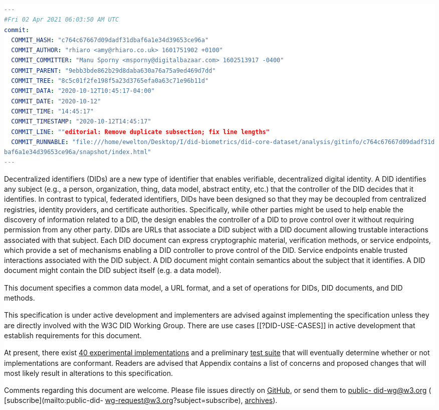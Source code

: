 ```yaml
---
#Fri 02 Apr 2021 06:03:50 AM UTC
commit:
  COMMIT_HASH: "c764c67667d09dadf31dbaf6a1e34d39653ce96a"
  COMMIT_AUTHOR: "rhiaro <amy@rhiaro.co.uk> 1601751902 +0100"
  COMMIT_COMMITTER: "Manu Sporny <msporny@digitalbazaar.com> 1602513917 -0400"
  COMMIT_PARENT: "9ebb3bde862b29d8daba630a76a75a9ed469d7dd"
  COMMIT_TREE: "8c5c01f2fe198f5a23d3765efa0a63c71e96b11d"
  COMMIT_DATA: "2020-10-12T10:45:17-04:00"
  COMMIT_DATE: "2020-10-12"
  COMMIT_TIME: "14:45:17"
  COMMIT_TIMESTAMP: "2020-10-12T14:45:17"
  COMMIT_LINE: ""editorial: Remove duplicate subsection; fix line lengths"
  COMMIT_RUNNABLE: "file:///home/ewelton/Desktop/I/did-biometrics/did-core-dataset/analysis/gitinfo/c764c67667d09dadf31dbaf6a1e34d39653ce96a/snapshot/index.html"
---
```


Decentralized identifiers (DIDs) are a new type of identifier that enables
verifiable, decentralized digital identity. A DID identifies any subject
(e.g., a person, organization, thing, data model, abstract entity, etc.) that
the controller of the DID decides that it identifies. In contrast to typical,
federated identifiers, DIDs have been designed so that they may be decoupled
from centralized registries, identity providers, and certificate authorities.
Specifically, while other parties might be used to help enable the discovery
of information related to a DID, the design enables the controller of a DID to
prove control over it without requiring permission from any other party. DIDs
are URLs that associate a DID subject with a DID document allowing trustable
interactions associated with that subject. Each DID document can express
cryptographic material, verification methods, or service endpoints, which
provide a set of mechanisms enabling a DID controller to prove control of the
DID. Service endpoints enable trusted interactions associated with the DID
subject. A DID document might contain semantics about the subject that it
identifies. A DID document might contain the DID subject itself (e.g. a data
model).

This document specifies a common data model, a URL format, and a set of
operations for DIDs, DID documents, and DID methods.

This specification is under active development and implementers are advised
against implementing the specification unless they are directly involved with
the W3C DID Working Group. There are use cases [[?DID-USE-CASES]] in active
development that establish requirements for this document.

At present, there exist [40 experimental
implementations](https://w3c-ccg.github.io/did-method-registry/#the-registry)
and a preliminary [test suite](https://github.com/w3c-ccg/did-test-suite/)
that will eventually determine whether or not implementations are conformant.
Readers are advised that Appendix  contains a list of concerns and proposed
changes that will most likely result in alterations to this specification.

Comments regarding this document are welcome. Please file issues directly on
[GitHub](https://github.com/w3c/did-core/issues/), or send them to [public-
did-wg@w3.org](mailto:public-did-wg@w3.org) ( [subscribe](mailto:public-did-
wg-request@w3.org?subject=subscribe),
[archives](https://lists.w3.org/Archives/Public/public-did-wg/)).
